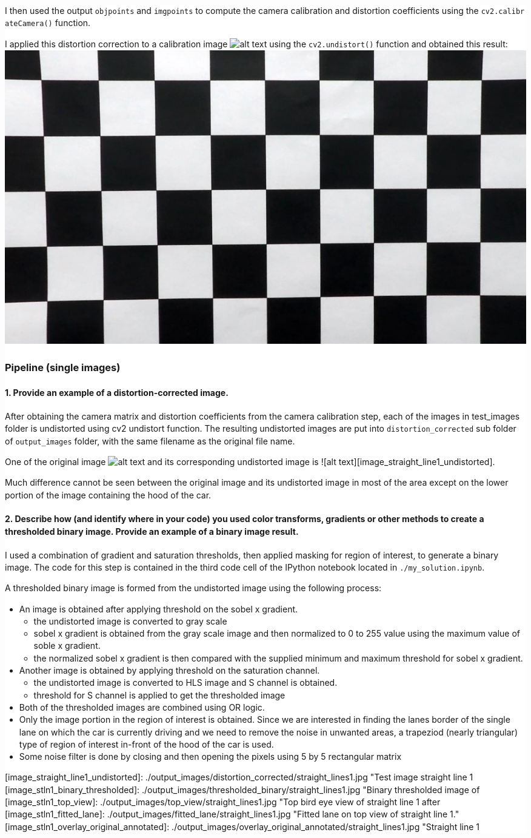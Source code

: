 I then used the output `objpoints` and `imgpoints` to compute the camera calibration and distortion coefficients using 
the `cv2.calibrateCamera()` function.  

I applied this distortion correction to a calibration image  ![alt text][image_calib1] using the `cv2.undistort()` 
function and obtained this result:
![alt text][image_calib1_undist]


### Pipeline (single images)

#### 1. Provide an example of a distortion-corrected image.

After obtaining the camera matrix and distortion coefficients from the camera calibration step, each of the images in 
test_images folder is undistorted using cv2 undistort function. The resulting undistorted images are put into 
`distortion_corrected` sub folder of `output_images` folder, with the same filename as the original file name.

One of the original image ![alt text][image_straight_line1] and its corresponding undistorted image is
 ![alt text][image_straight_line1_undistorted]. 

Much difference cannot be seen between the original image and its undistorted image in most of the area except on the 
lower portion of the image containing the hood of the car.

#### 2. Describe how (and identify where in your code) you used color transforms, gradients or other methods to create a thresholded binary image.  Provide an example of a binary image result.

I used a combination of gradient and saturation thresholds, then applied masking for region of interest, to generate a 
binary image.  The code for this step is contained in the third code cell of the IPython notebook located in
 `./my_solution.ipynb`.

A thresholded binary image is formed from the undistorted image using the following process:

* An image is obtained after applying threshold on the sobel x gradient.
    * the undistorted image is converted to gray scale
    * sobel x gradient is obtained from the gray scale image and then normalized to 0 to 255 value using the maximum 
    value of soble x gradient.
    * the normalized sobel x gradient is then compared with the supplied minimum and maximum threshold for sobel x 
    gradient.
* Another image is obtained by applying threshold on the saturation channel.
    * the undistorted image is converted to HLS image and S channel is obtained.
    * threshold for S channel is applied to get the thresholded image
* Both of the thresholded images are combined using OR logic.
* Only the image portion in the region of interest is obtained. Since we are interested in finding the lanes border of
 the single lane on which the car is currently driving and we need to remove the noise in unwanted areas, a trapeziod
  (nearly triangular) type of region of interest in-front of the hood of the car is used.
* Some noise filter is done by closing and then opening the pixels using 5 by 5 rectangular matrix


[//]: # (Image References)
[video1]: ./project_video.mp4 "Video"
[image_calib1]: ./camera_cal/calibration1.jpg "Calibration Image 1"
[image_calib1_undist]: ./output_images/calibration1_undistorted.jpg "Calibration Image 1 Undistorted"
[image_straight_line1]: ./test_images/straight_lines1.jpg "Original test image straight line 1"
[image_straight_line1_undistorted]: ./output_images/distortion_corrected/straight_lines1.jpg "Test image straight line 1
[image_stln1_binary_thresholded]: ./output_images/thresholded_binary/straight_lines1.jpg "Binary thresholded image of 
[image_stln1_top_view]: ./output_images/top_view/straight_lines1.jpg "Top bird eye view of straight line 1 after 
[image_stln1_fitted_lane]: ./output_images/fitted_lane/straight_lines1.jpg "Fitted lane on top view of straight line 1."
[image_stln1_overlay_original_annotated]: ./output_images/overlay_original_annotated/straight_lines1.jpg "Straight line 1